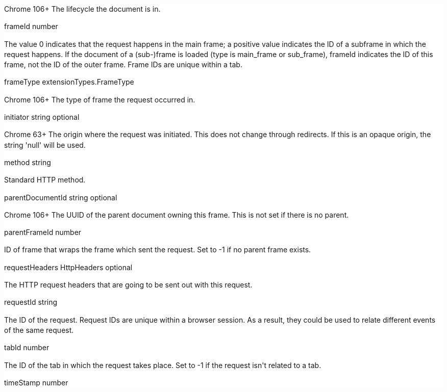 Chrome 106+
The lifecycle the document is in.

frameId
number

The value 0 indicates that the request happens in the main frame; a positive value indicates the ID of a subframe in which the request happens. If the document of a (sub-)frame is loaded (type is main_frame or sub_frame), frameId indicates the ID of this frame, not the ID of the outer frame. Frame IDs are unique within a tab.

frameType
extensionTypes.FrameType

Chrome 106+
The type of frame the request occurred in.

initiator
string optional

Chrome 63+
The origin where the request was initiated. This does not change through redirects. If this is an opaque origin, the string 'null' will be used.

method
string

Standard HTTP method.

parentDocumentId
string optional

Chrome 106+
The UUID of the parent document owning this frame. This is not set if there is no parent.

parentFrameId
number

ID of frame that wraps the frame which sent the request. Set to -1 if no parent frame exists.

requestHeaders
HttpHeaders optional

The HTTP request headers that are going to be sent out with this request.

requestId
string

The ID of the request. Request IDs are unique within a browser session. As a result, they could be used to relate different events of the same request.

tabId
number

The ID of the tab in which the request takes place. Set to -1 if the request isn't related to a tab.

timeStamp
number
